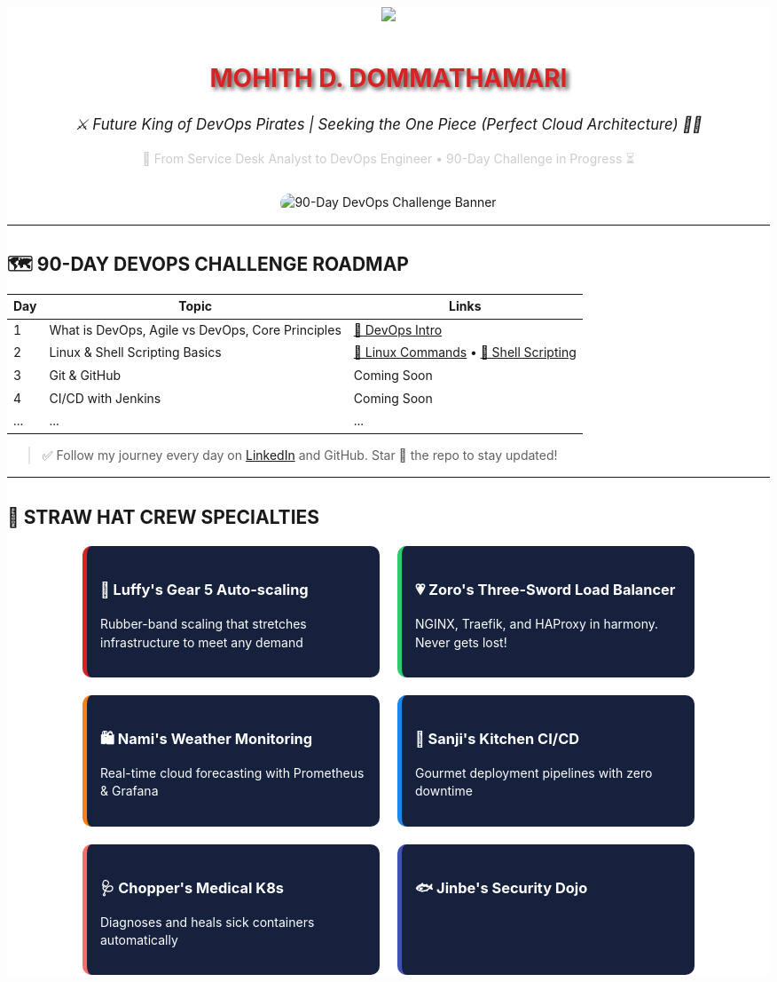 <div align="center">
  <img src="https://i.imgur.com/straw-hat-jolly-roger.png" width="120" style="animation: float 3s ease-in-out infinite;">

  <h1 style="color: #D72323; text-shadow: 3px 3px 5px rgba(0,0,0,0.7);">MOHITH D. DOMMATHAMARI</h1>
  <p style="font-style: italic; font-size: 1.2em;">⚔️ Future King of DevOps Pirates | Seeking the One Piece (Perfect Cloud Architecture) 🏴‍☠️</p>
  
  <p style="margin-top: 15px; font-size: 1em; color: #ccc;">📍 From Service Desk Analyst to DevOps Engineer • 90-Day Challenge in Progress ⏳</p>
  <img src="https://github.com/iamdommathamari/iamdommathamari/blob/main/assets/devops-banner.png" width="100%" alt="90-Day DevOps Challenge Banner" style="border-radius: 12px; margin-top: 15px;">
</div>

---

## 🗺️ 90-DAY DEVOPS CHALLENGE ROADMAP

| Day | Topic | Links |
|-----|-------|-------|
| 1 | What is DevOps, Agile vs DevOps, Core Principles | [📘 DevOps Intro](https://github.com/iamdommathamari/90days-devops/blob/main/day01/readme.md) |
| 2 | Linux & Shell Scripting Basics | [📘 Linux Commands](https://github.com/iamdommathamari/90days-devops/blob/main/day02/linux.md) • [📘 Shell Scripting](https://github.com/iamdommathamari/90days-devops/blob/main/day02/shell.md) |
| 3 | Git & GitHub | Coming Soon |
| 4 | CI/CD with Jenkins | Coming Soon |
| ... | ... | ... |

> ✅ Follow my journey every day on [LinkedIn](https://linkedin.com/in/iamdommathamari) and GitHub. Star 🌟 the repo to stay updated!

---

## 👊 STRAW HAT CREW SPECIALTIES

<div style="display: flex; flex-wrap: wrap; justify-content: center; gap: 20px;">
  <div style="background: #16213E; border-left: 5px solid #D72323; border-radius: 10px; padding: 15px; width: 300px; color: white;">
    <h3>👑 Luffy's Gear 5 Auto-scaling</h3>
    <p>Rubber-band scaling that stretches infrastructure to meet any demand</p>
  </div>
  <div style="background: #16213E; border-left: 5px solid #2ECC71; border-radius: 10px; padding: 15px; width: 300px; color: white;">
    <h3>💗 Zoro's Three-Sword Load Balancer</h3>
    <p>NGINX, Traefik, and HAProxy in harmony. Never gets lost!</p>
  </div>
  <div style="background: #16213E; border-left: 5px solid #FF7F11; border-radius: 10px; padding: 15px; width: 300px; color: white;">
    <h3>🛍️ Nami's Weather Monitoring</h3>
    <p>Real-time cloud forecasting with Prometheus & Grafana</p>
  </div>
  <div style="background: #16213E; border-left: 5px solid #1E88E5; border-radius: 10px; padding: 15px; width: 300px; color: white;">
    <h3>🍳 Sanji's Kitchen CI/CD</h3>
    <p>Gourmet deployment pipelines with zero downtime</p>
  </div>
  <div style="background: #16213E; border-left: 5px solid #FF6B6B; border-radius: 10px; padding: 15px; width: 300px; color: white;">
    <h3>🩺 Chopper's Medical K8s</h3>
    <p>Diagnoses and heals sick containers automatically</p>
  </div>
  <div style="background: #16213E; border-left: 5px solid #3F51B5; border-radius: 10px; padding: 15px; width: 300px; color: white;">
    <h3>🐟 Jinbe's Security Dojo</h3>